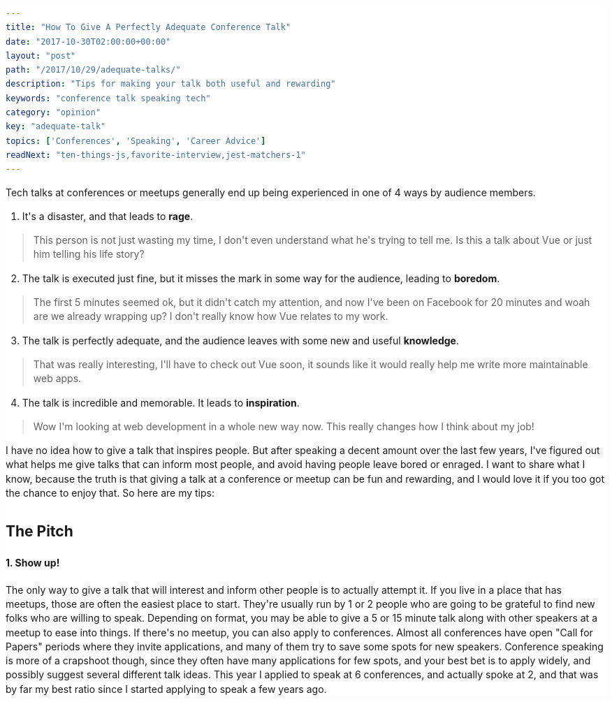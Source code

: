 ```yaml
---
title: "How To Give A Perfectly Adequate Conference Talk"
date: "2017-10-30T02:00:00+00:00"
layout: "post"
path: "/2017/10/29/adequate-talks/"
description: "Tips for making your talk both useful and rewarding"
keywords: "conference talk speaking tech"
category: "opinion"
key: "adequate-talk"
topics: ['Conferences', 'Speaking', 'Career Advice']
readNext: "ten-things-js,favorite-interview,jest-matchers-1"
---
```


Tech talks at conferences or meetups generally end up being experienced in one of 4 ways by audience members.


1.  It's a disaster, and that leads to **rage**.

  > This person is not just wasting my time, I don't even understand what he's trying to tell me.  Is this a talk about Vue or just him telling his life story?

2. The talk is executed just fine, but it misses the mark in some way for the audience, leading to **boredom**.

  > The first 5 minutes seemed ok, but it didn't catch my attention, and now I've been on Facebook for 20 minutes and woah are we already wrapping up?  I don't really know how Vue relates to my work.  

3. The talk is perfectly adequate, and the audience leaves with some new and useful **knowledge**.

  > That was really interesting, I'll have to check out Vue soon, it sounds like it would really help me write more maintainable web apps.

4. The talk is incredible and memorable.  It leads to **inspiration**.

  > Wow I'm looking at web development in a whole new way now.  This really changes how I think about my job!


I have no idea how to give a talk that inspires people.  But after speaking a decent amount over the last few years, I've figured out what helps me give talks that can inform most people, and avoid having people leave bored or enraged.  I want to share what I know, because the truth is that giving a talk at a conference or meetup can be fun and rewarding, and I would love it if you too got the chance to enjoy that.  So here are my tips:

## The Pitch

#### 1. Show up!

The only way to give a talk that will interest and inform other people is to actually attempt it.  If you live in a place that has meetups, those are often the easiest place to start.  They're usually run by 1 or 2 people who are going to be grateful to find new folks who are willing to speak. Depending on format, you may be able to give a 5 or 15 minute talk along with other speakers at a meetup to ease into things.  If there's no meetup, you can also apply to conferences.  Almost all conferences have open "Call for Papers" periods where they invite applications, and many of them try to save some spots for new speakers.  Conference speaking is more of a crapshoot though, since they often have many applications for few spots, and your best bet is to apply widely, and possibly suggest several different talk ideas.  This year I applied to speak at 6 conferences, and actually spoke at 2, and that was by far my best ratio since I started applying to speak a few years ago.  


[^1]: It's ok to change your description later if things change as you prep the talk.
[^2]: People will often ask for the slides of my talk after I give them.  I usually link them, since people ask, but the slides on their own really aren't a substitute for the talk (and if they are informative to that level, the talk will probably suffer as the audience tries to take in too much information).